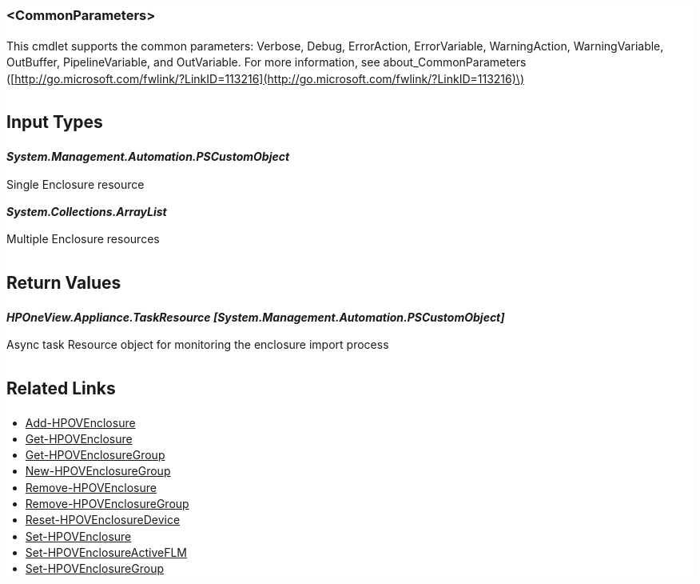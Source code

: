 ### &lt;CommonParameters&gt;

This cmdlet supports the common parameters: Verbose, Debug, ErrorAction, ErrorVariable, WarningAction, WarningVariable, OutBuffer, PipelineVariable, and OutVariable. For more information, see about\_CommonParameters \([http://go.microsoft.com/fwlink/?LinkID=113216](http://go.microsoft.com/fwlink/?LinkID=113216)\)

## Input Types

_**System.Management.Automation.PSCustomObject**_

Single Enclosure resource

_**System.Collections.ArrayList**_

Multiple Enclosure resources

## Return Values

_**HPOneView.Appliance.TaskResource [System.Management.Automation.PSCustomObject]**_

Async task Resource object for monitoring the enclosure import process

## Related Links

* [Add-HPOVEnclosure](add-hpovenclosure.md)
* [Get-HPOVEnclosure](get-hpovenclosure.md)
* [Get-HPOVEnclosureGroup](get-hpovenclosuregroup.md)
* [New-HPOVEnclosureGroup](new-hpovenclosuregroup.md)
* [Remove-HPOVEnclosure](remove-hpovenclosure.md)
* [Remove-HPOVEnclosureGroup](remove-hpovenclosuregroup.md)
* [Reset-HPOVEnclosureDevice](reset-hpovenclosuredevice.md)
* [Set-HPOVEnclosure](set-hpovenclosure.md)
* [Set-HPOVEnclosureActiveFLM](set-hpovenclosureactiveflm.md)
* [Set-HPOVEnclosureGroup](set-hpovenclosuregroup.md)
